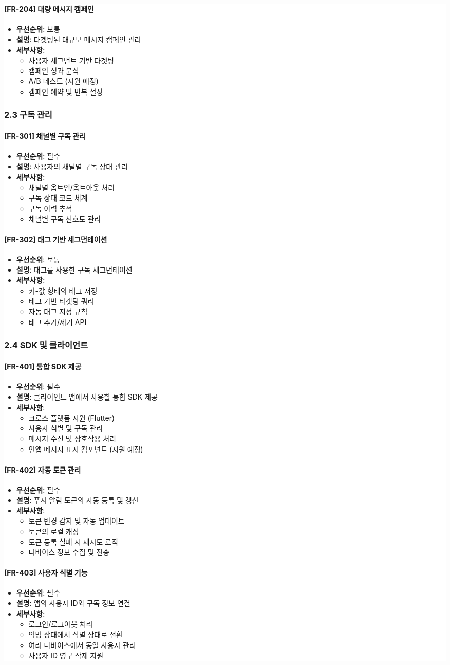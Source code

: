 #### [FR-204] 대량 메시지 캠페인
- **우선순위**: 보통
- **설명**: 타겟팅된 대규모 메시지 캠페인 관리
- **세부사항**:
  - 사용자 세그먼트 기반 타겟팅
  - 캠페인 성과 분석
  - A/B 테스트 (지원 예정)
  - 캠페인 예약 및 반복 설정

### 2.3 구독 관리

#### [FR-301] 채널별 구독 관리
- **우선순위**: 필수
- **설명**: 사용자의 채널별 구독 상태 관리
- **세부사항**:
  - 채널별 옵트인/옵트아웃 처리
  - 구독 상태 코드 체계
  - 구독 이력 추적
  - 채널별 구독 선호도 관리

#### [FR-302] 태그 기반 세그먼테이션
- **우선순위**: 보통
- **설명**: 태그를 사용한 구독 세그먼테이션
- **세부사항**:
  - 키-값 형태의 태그 저장
  - 태그 기반 타겟팅 쿼리
  - 자동 태그 지정 규칙
  - 태그 추가/제거 API

### 2.4 SDK 및 클라이언트

#### [FR-401] 통합 SDK 제공
- **우선순위**: 필수
- **설명**: 클라이언트 앱에서 사용할 통합 SDK 제공
- **세부사항**:
  - 크로스 플랫폼 지원 (Flutter)
  - 사용자 식별 및 구독 관리
  - 메시지 수신 및 상호작용 처리
  - 인앱 메시지 표시 컴포넌트 (지원 예정)

#### [FR-402] 자동 토큰 관리
- **우선순위**: 필수
- **설명**: 푸시 알림 토큰의 자동 등록 및 갱신
- **세부사항**:
  - 토큰 변경 감지 및 자동 업데이트
  - 토큰의 로컬 캐싱
  - 토큰 등록 실패 시 재시도 로직
  - 디바이스 정보 수집 및 전송

#### [FR-403] 사용자 식별 기능
- **우선순위**: 필수
- **설명**: 앱의 사용자 ID와 구독 정보 연결
- **세부사항**:
  - 로그인/로그아웃 처리
  - 익명 상태에서 식별 상태로 전환
  - 여러 디바이스에서 동일 사용자 관리
  - 사용자 ID 영구 삭제 지원
